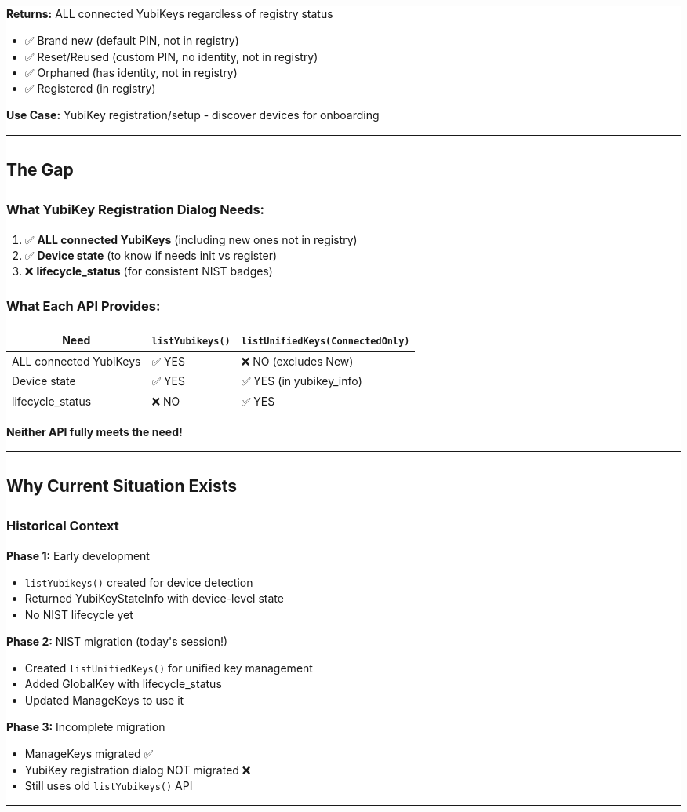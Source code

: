 **Returns:** ALL connected YubiKeys regardless of registry status
- ✅ Brand new (default PIN, not in registry)
- ✅ Reset/Reused (custom PIN, no identity, not in registry)
- ✅ Orphaned (has identity, not in registry)
- ✅ Registered (in registry)

**Use Case:** YubiKey registration/setup - discover devices for onboarding

---

## The Gap

### What YubiKey Registration Dialog Needs:

1. ✅ **ALL connected YubiKeys** (including new ones not in registry)
2. ✅ **Device state** (to know if needs init vs register)
3. ❌ **lifecycle_status** (for consistent NIST badges)

### What Each API Provides:

| Need | `listYubikeys()` | `listUnifiedKeys(ConnectedOnly)` |
|------|------------------|----------------------------------|
| ALL connected YubiKeys | ✅ YES | ❌ NO (excludes New) |
| Device state | ✅ YES | ✅ YES (in yubikey_info) |
| lifecycle_status | ❌ NO | ✅ YES |

**Neither API fully meets the need!**

---

## Why Current Situation Exists

### Historical Context

**Phase 1:** Early development
- `listYubikeys()` created for device detection
- Returned YubiKeyStateInfo with device-level state
- No NIST lifecycle yet

**Phase 2:** NIST migration (today's session!)
- Created `listUnifiedKeys()` for unified key management
- Added GlobalKey with lifecycle_status
- Updated ManageKeys to use it

**Phase 3:** Incomplete migration
- ManageKeys migrated ✅
- YubiKey registration dialog NOT migrated ❌
- Still uses old `listYubikeys()` API

---
